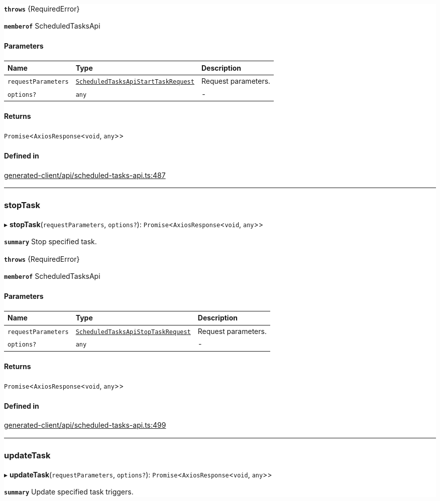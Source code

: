 **`throws`** {RequiredError}

**`memberof`** ScheduledTasksApi

#### Parameters

| Name | Type | Description |
| :------ | :------ | :------ |
| `requestParameters` | [`ScheduledTasksApiStartTaskRequest`](../interfaces/generated_client.ScheduledTasksApiStartTaskRequest.md) | Request parameters. |
| `options?` | `any` | - |

#### Returns

`Promise`<`AxiosResponse`<`void`, `any`\>\>

#### Defined in

[generated-client/api/scheduled-tasks-api.ts:487](https://github.com/thornbill/jellyfin-sdk-typescript/blob/03092f3/src/generated-client/api/scheduled-tasks-api.ts#L487)

___

### stopTask

▸ **stopTask**(`requestParameters`, `options?`): `Promise`<`AxiosResponse`<`void`, `any`\>\>

**`summary`** Stop specified task.

**`throws`** {RequiredError}

**`memberof`** ScheduledTasksApi

#### Parameters

| Name | Type | Description |
| :------ | :------ | :------ |
| `requestParameters` | [`ScheduledTasksApiStopTaskRequest`](../interfaces/generated_client.ScheduledTasksApiStopTaskRequest.md) | Request parameters. |
| `options?` | `any` | - |

#### Returns

`Promise`<`AxiosResponse`<`void`, `any`\>\>

#### Defined in

[generated-client/api/scheduled-tasks-api.ts:499](https://github.com/thornbill/jellyfin-sdk-typescript/blob/03092f3/src/generated-client/api/scheduled-tasks-api.ts#L499)

___

### updateTask

▸ **updateTask**(`requestParameters`, `options?`): `Promise`<`AxiosResponse`<`void`, `any`\>\>

**`summary`** Update specified task triggers.
